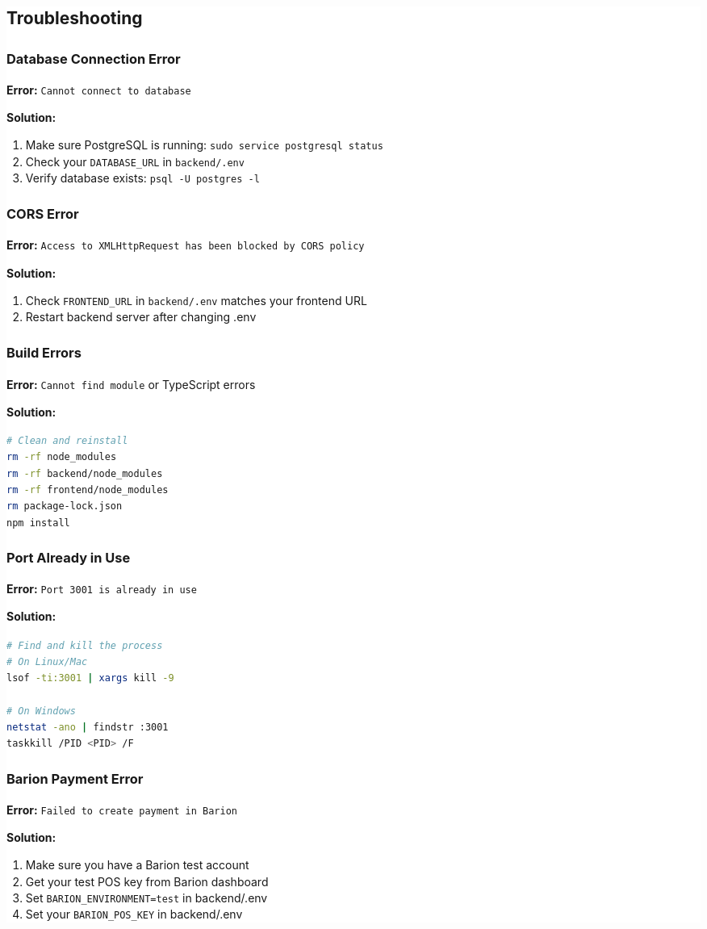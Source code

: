 ## Troubleshooting

### Database Connection Error

**Error:** `Cannot connect to database`

**Solution:**
1. Make sure PostgreSQL is running: `sudo service postgresql status`
2. Check your `DATABASE_URL` in `backend/.env`
3. Verify database exists: `psql -U postgres -l`

### CORS Error

**Error:** `Access to XMLHttpRequest has been blocked by CORS policy`

**Solution:**
1. Check `FRONTEND_URL` in `backend/.env` matches your frontend URL
2. Restart backend server after changing .env

### Build Errors

**Error:** `Cannot find module` or TypeScript errors

**Solution:**
```bash
# Clean and reinstall
rm -rf node_modules
rm -rf backend/node_modules
rm -rf frontend/node_modules
rm package-lock.json
npm install
```

### Port Already in Use

**Error:** `Port 3001 is already in use`

**Solution:**
```bash
# Find and kill the process
# On Linux/Mac
lsof -ti:3001 | xargs kill -9

# On Windows
netstat -ano | findstr :3001
taskkill /PID <PID> /F
```

### Barion Payment Error

**Error:** `Failed to create payment in Barion`

**Solution:**
1. Make sure you have a Barion test account
2. Get your test POS key from Barion dashboard
3. Set `BARION_ENVIRONMENT=test` in backend/.env
4. Set your `BARION_POS_KEY` in backend/.env

